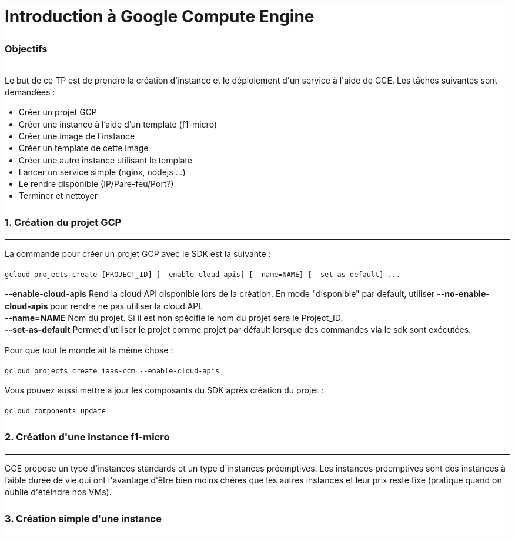 # Introduction à Google Compute Engine

### Objectifs
<hr>

Le but de ce TP est de prendre la création d'instance et le déploiement d'un service à l'aide de GCE.
Les tâches suivantes sont demandées : 

- Créer un projet GCP
- Créer une instance à l’aide d’un template (f1-micro)
- Créer une image de l’instance
- Créer un template de cette image
- Créer une autre instance utilisant le template
- Lancer un service simple (nginx, nodejs …)
- Le rendre disponible (IP/Pare-feu/Port?)
- Terminer et nettoyer 


### 1. Création du projet GCP
<hr>

La commande pour créer un projet GCP avec le SDK est la suivante : 

```
gcloud projects create [PROJECT_ID] [--enable-cloud-apis] [--name=NAME] [--set-as-default] ...
```

**--enable-cloud-apis** Rend la cloud API disponible lors de la création. En mode "disponible" par default, utiliser **--no-enable-cloud-apis** pour rendre ne pas utiliser la cloud API. <br>
**--name=NAME** Nom du projet. Si il est non spécifié le nom du projet sera le Project_ID.<br>
**--set-as-default** Permet d'utiliser le projet comme projet par défault lorsque des commandes via le sdk sont exécutées.

Pour que tout le monde ait la même chose :

```
gcloud projects create iaas-ccm --enable-cloud-apis
```

Vous pouvez aussi mettre à jour les composants du SDK après création du projet : 

```
gcloud components update
```

### 2. Création d'une instance f1-micro
<hr>
GCE propose un type d'instances standards et un type d'instances préemptives. Les instances préemptives sont des instances à faible durée de vie qui ont l'avantage d'être bien moins chères que les autres instances et leur prix reste fixe (pratique quand on oublie d'éteindre nos VMs).

### 3. Création simple d'une instance
<hr>
